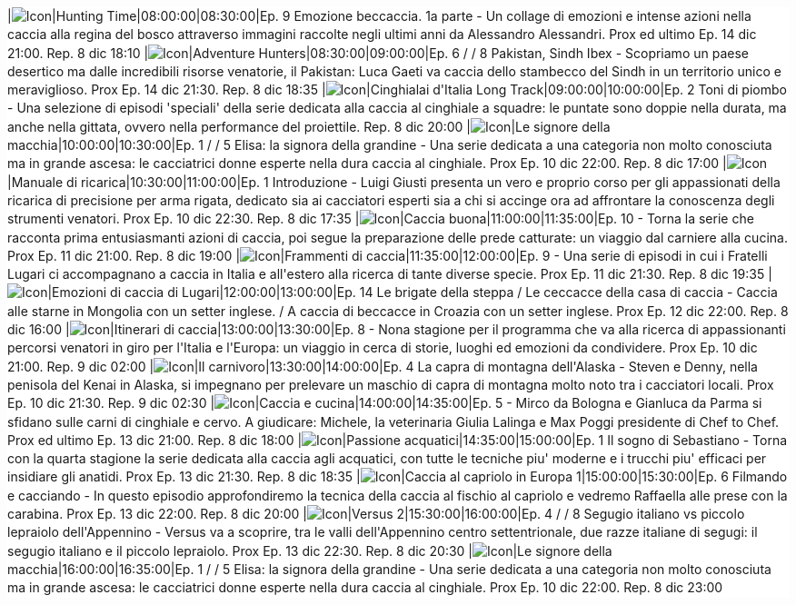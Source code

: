 |![Icon](https://guidatv.sky.it/uuid/dd5dbd16-5345-4e3c-b9c3-7e332e891605/cover?md5ChecksumParam=43c4a004b894ad995b2c2456e1508285)|Hunting Time|08:00:00|08:30:00|Ep. 9 Emozione beccaccia. 1a parte - Un collage di emozioni e intense azioni nella caccia alla regina del bosco attraverso immagini raccolte negli ultimi anni da Alessandro Alessandri. Prox ed ultimo Ep. 14 dic 21:00. Rep. 8 dic 18:10
|![Icon](https://guidatv.sky.it/uuid/5f3148a7-3ef5-47f1-bda7-081cf475153e/cover?md5ChecksumParam=0e574b138693b7bf8297850bcdf216ed)|Adventure Hunters|08:30:00|09:00:00|Ep. 6 / / 8 Pakistan, Sindh Ibex - Scopriamo un paese desertico ma dalle incredibili risorse venatorie, il Pakistan: Luca Gaeti va caccia dello stambecco del Sindh in un territorio unico e meraviglioso. Prox Ep. 14 dic 21:30. Rep. 8 dic 18:35
|![Icon](https://guidatv.sky.it/uuid/5d779462-0663-4871-9b99-253606f26eb6/cover?md5ChecksumParam=c917351272be32154b6bba0194b06eec)|Cinghialai d'Italia Long Track|09:00:00|10:00:00|Ep. 2 Toni di piombo - Una selezione di episodi 'speciali' della serie dedicata alla caccia al cinghiale a squadre: le puntate sono doppie nella durata, ma anche nella gittata, ovvero nella performance del proiettile. Rep. 8 dic 20:00
|![Icon](https://guidatv.sky.it/uuid/2dd030bf-7d7e-4a38-b61b-e3c850dad99d/cover?md5ChecksumParam=3a3daf11224db42fb293749c13d06808)|Le signore della macchia|10:00:00|10:30:00|Ep. 1 / / 5 Elisa: la signora della grandine - Una serie dedicata a una categoria non molto conosciuta ma in grande ascesa: le cacciatrici donne esperte nella dura caccia al cinghiale. Prox Ep. 10 dic 22:00. Rep. 8 dic 17:00
|![Icon](https://guidatv.sky.it/uuid/d1591bf5-5954-4601-96bd-7b5a43ef397e/cover?md5ChecksumParam=81d9a069017055eb1c3850d58860ba7f)|Manuale di ricarica|10:30:00|11:00:00|Ep. 1 Introduzione - Luigi Giusti presenta un vero e proprio corso per gli appassionati della ricarica di precisione per arma rigata, dedicato sia ai cacciatori esperti sia a chi si accinge ora ad affrontare la conoscenza degli strumenti venatori. Prox Ep. 10 dic 22:30. Rep. 8 dic 17:35
|![Icon](https://guidatv.sky.it/uuid/4ee3356f-7dc0-43f1-954a-1996752468e3/cover?md5ChecksumParam=47072cfefa05533f1943fb3f050fc65e)|Caccia buona|11:00:00|11:35:00|Ep. 10 - Torna la serie che racconta prima entusiasmanti azioni di caccia, poi segue la preparazione delle prede catturate: un viaggio dal carniere alla cucina. Prox Ep. 11 dic 21:00. Rep. 8 dic 19:00
|![Icon](https://guidatv.sky.it/uuid/23bc6a1c-48c2-4e44-8017-b8a9ba4ba990/cover?md5ChecksumParam=cfd2b39f5832ba3c07f986ff10792214)|Frammenti di caccia|11:35:00|12:00:00|Ep. 9 - Una serie di episodi in cui i Fratelli Lugari ci accompagnano a caccia in Italia e all'estero alla ricerca di tante diverse specie. Prox Ep. 11 dic 21:30. Rep. 8 dic 19:35
|![Icon](https://guidatv.sky.it/uuid/97be878a-455d-48c3-97c4-019ca0c204bb/cover?md5ChecksumParam=e4d278bacddfee50ddc5ab0c7140be99)|Emozioni di caccia di Lugari|12:00:00|13:00:00|Ep. 14 Le brigate della steppa / Le ceccacce della casa di caccia - Caccia alle starne in Mongolia con un setter inglese. / A caccia di beccacce in Croazia con un setter inglese. Prox Ep. 12 dic 22:00. Rep. 8 dic 16:00
|![Icon](https://guidatv.sky.it/uuid/da9d664e-54d6-4517-9512-f6d8af9bbdc0/cover?md5ChecksumParam=a48c34bf5a11faefc446cd47be2f4b0b)|Itinerari di caccia|13:00:00|13:30:00|Ep. 8 - Nona stagione per il programma che va alla ricerca di appassionanti percorsi venatori in giro per l'Italia e l'Europa: un viaggio in cerca di storie, luoghi ed emozioni da condividere. Prox Ep. 10 dic 21:00. Rep. 9 dic 02:00
|![Icon](https://guidatv.sky.it/uuid/3221a295-a3d8-4b38-b2a2-db07b15d29a2/cover?md5ChecksumParam=41cfcea1667cab1a2c0260c224e64555)|Il carnivoro|13:30:00|14:00:00|Ep. 4 La capra di montagna dell'Alaska - Steven e Denny, nella penisola del Kenai in Alaska, si impegnano per prelevare un maschio di capra di montagna molto noto tra i cacciatori locali. Prox Ep. 10 dic 21:30. Rep. 9 dic 02:30
|![Icon](https://guidatv.sky.it/uuid/d89f148c-6b2d-404d-8d3e-f386efaa2346/cover?md5ChecksumParam=a88ef3d69b348e5b0aa03c72517dc74b)|Caccia e cucina|14:00:00|14:35:00|Ep. 5 - Mirco da Bologna e Gianluca da Parma si sfidano sulle carni di cinghiale e cervo. A giudicare: Michele, la veterinaria Giulia Lalinga e Max Poggi presidente di Chef to Chef. Prox ed ultimo Ep. 13 dic 21:00. Rep. 8 dic 18:00
|![Icon](https://guidatv.sky.it/uuid/483909a3-acc6-4ef6-8196-5ade7b015e7e/cover?md5ChecksumParam=99d18a3132d646ab46d716ce0aa5f493)|Passione acquatici|14:35:00|15:00:00|Ep. 1 Il sogno di Sebastiano - Torna con la quarta stagione la serie dedicata alla caccia agli acquatici, con tutte le tecniche piu' moderne e i trucchi piu' efficaci per insidiare gli anatidi. Prox Ep. 13 dic 21:30. Rep. 8 dic 18:35
|![Icon](https://guidatv.sky.it/uuid/dc80c21e-114a-4c29-93a0-477e8fb0fce1/cover?md5ChecksumParam=04e43e131fa0edda206c43491d163f2e)|Caccia al capriolo in Europa 1|15:00:00|15:30:00|Ep. 6 Filmando e cacciando - In questo episodio approfondiremo la tecnica della caccia al fischio al capriolo e vedremo Raffaella alle prese con la carabina. Prox Ep. 13 dic 22:00. Rep. 8 dic 20:00
|![Icon](https://guidatv.sky.it/uuid/cc273e26-0544-4851-a028-f0a24c99d6c1/cover?md5ChecksumParam=1363269d1fe0f5c5ffcc9f3833c88a0b)|Versus 2|15:30:00|16:00:00|Ep. 4 / / 8 Segugio italiano vs piccolo lepraiolo dell'Appennino - Versus va a scoprire, tra le valli dell'Appennino centro settentrionale, due razze italiane di segugi: il segugio italiano e il piccolo lepraiolo. Prox Ep. 13 dic 22:30. Rep. 8 dic 20:30
|![Icon](https://guidatv.sky.it/uuid/2dd030bf-7d7e-4a38-b61b-e3c850dad99d/cover?md5ChecksumParam=3a3daf11224db42fb293749c13d06808)|Le signore della macchia|16:00:00|16:35:00|Ep. 1 / / 5 Elisa: la signora della grandine - Una serie dedicata a una categoria non molto conosciuta ma in grande ascesa: le cacciatrici donne esperte nella dura caccia al cinghiale. Prox Ep. 10 dic 22:00. Rep. 8 dic 23:00